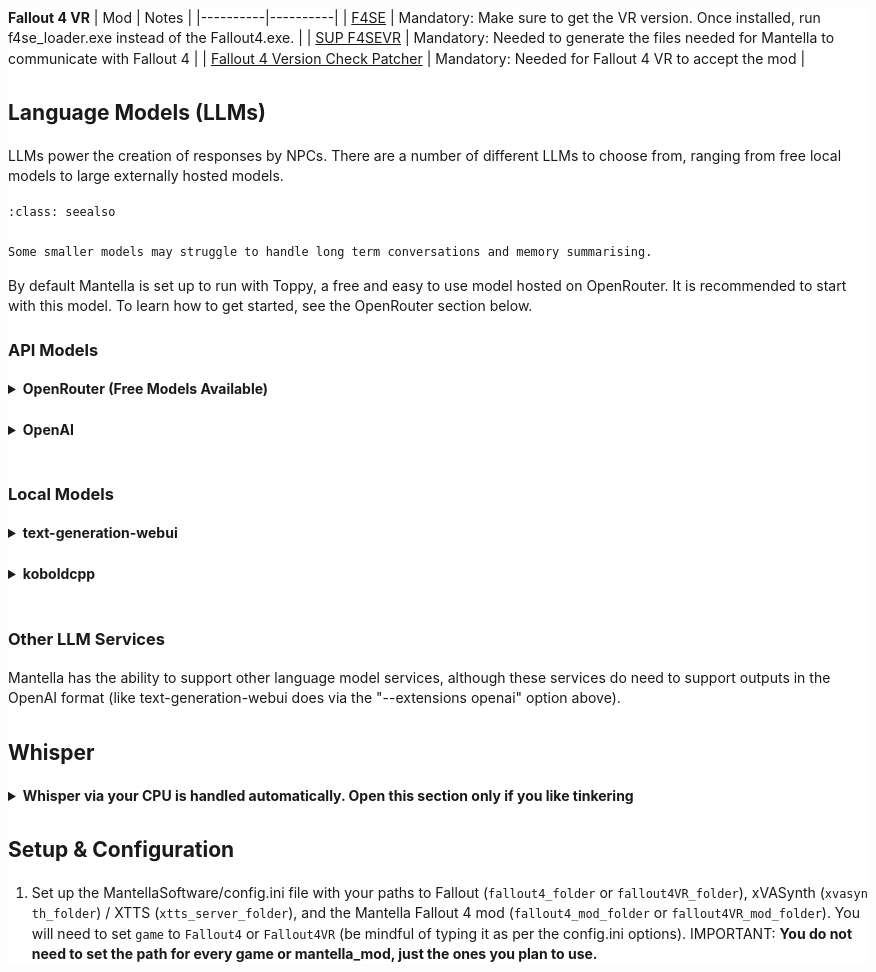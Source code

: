 **Fallout 4 VR**
| Mod | Notes |
|----------|----------|
| [F4SE](https://f4se.silverlock.org/) | Mandatory: Make sure to get the VR version. Once installed, run f4se_loader.exe instead of the Fallout4.exe. |
| [SUP F4SEVR](https://www.nexusmods.com/fallout4/mods/64420) | Mandatory: Needed to generate the files needed for Mantella to communicate with Fallout 4 |
| [Fallout 4 Version Check Patcher](https://www.nexusmods.com/fallout4/mods/42497?tab=description) | Mandatory: Needed for Fallout 4 VR to accept the mod |

## Language Models (LLMs)
LLMs power the creation of responses by NPCs. There are a number of different LLMs to choose from, ranging from free local models to large externally hosted models.

```{admonition} Note
:class: seealso

Some smaller models may struggle to handle long term conversations and memory summarising.
```

By default Mantella is set up to run with Toppy, a free and easy to use model hosted on OpenRouter. It is recommended to start with this model. To learn how to get started, see the OpenRouter section below.

### API Models
<details><summary><b>OpenRouter (Free Models Available)</b></summary></details>
<br>

<details><summary><b>OpenAI</b></summary></details>
<br>

### Local Models
<details><summary><b>text-generation-webui</b></summary></details>
<br>
<details><summary><b>koboldcpp</b></summary></details>
<br>

### Other LLM Services
Mantella has the ability to support other language model services, although these services do need to support outputs in the OpenAI format (like text-generation-webui does via the "--extensions openai" option above).

## Whisper
<details><summary><b>Whisper via your CPU is handled automatically. Open this section only if you like tinkering</b></summary></details>

## Setup & Configuration
1. Set up the MantellaSoftware/config.ini file with your paths to Fallout (`fallout4_folder` or `fallout4VR_folder`), xVASynth (`xvasynth_folder`) / XTTS (`xtts_server_folder`), and the Mantella Fallout 4 mod (`fallout4_mod_folder` or `fallout4VR_mod_folder`). You will need to set `game` to `Fallout4` or `Fallout4VR` (be mindful of typing it as per the config.ini options). IMPORTANT: **You do not need to set the path for every game or mantella_mod, just the ones you plan to use.** 
	